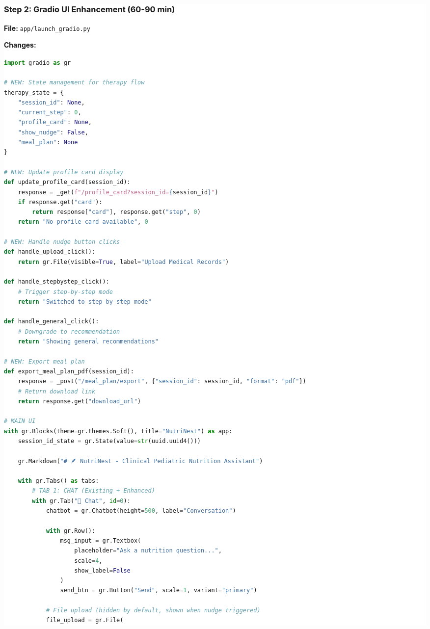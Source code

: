### **Step 2: Gradio UI Enhancement** (60-90 min)

**File:** `app/launch_gradio.py`

**Changes:**

```python
import gradio as gr

# NEW: State management for therapy flow
therapy_state = {
    "session_id": None,
    "current_step": 0,
    "profile_card": None,
    "show_nudge": False,
    "meal_plan": None
}

# NEW: Update profile card display
def update_profile_card(session_id):
    response = _get(f"/profile_card?session_id={session_id}")
    if response.get("card"):
        return response["card"], response.get("step", 0)
    return "No profile card available", 0

# NEW: Handle nudge button clicks
def handle_upload_click():
    return gr.File(visible=True, label="Upload Medical Records")

def handle_stepbystep_click():
    # Trigger step-by-step mode
    return "Switched to step-by-step mode"

def handle_general_click():
    # Downgrade to recommendation
    return "Showing general recommendations"

# NEW: Export meal plan
def export_meal_plan_pdf(session_id):
    response = _post("/meal_plan/export", {"session_id": session_id, "format": "pdf"})
    # Return download link
    return response.get("download_url")

# MAIN UI
with gr.Blocks(theme=gr.themes.Soft(), title="NutriNest") as app:
    session_id_state = gr.State(value=str(uuid.uuid4()))

    gr.Markdown("# 🪶 NutriNest - Clinical Pediatric Nutrition Assistant")

    with gr.Tabs() as tabs:
        # TAB 1: CHAT (Existing + Enhanced)
        with gr.Tab("💬 Chat", id=0):
            chatbot = gr.Chatbot(height=500, label="Conversation")

            with gr.Row():
                msg_input = gr.Textbox(
                    placeholder="Ask a nutrition question...",
                    scale=4,
                    show_label=False
                )
                send_btn = gr.Button("Send", scale=1, variant="primary")

            # File upload (hidden by default, shown when nudge triggered)
            file_upload = gr.File(
```